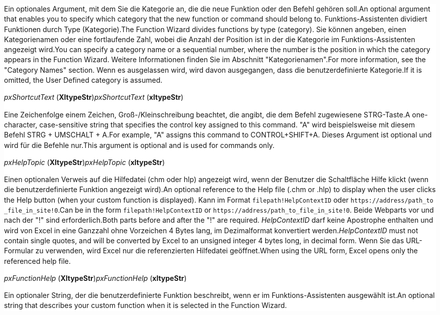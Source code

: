 <span data-ttu-id="6dd7c-173">Ein optionales Argument, mit dem Sie die Kategorie an, die die neue Funktion oder den Befehl gehören soll.</span><span class="sxs-lookup"><span data-stu-id="6dd7c-173">An optional argument that enables you to specify which category that the new function or command should belong to.</span></span> <span data-ttu-id="6dd7c-174">Funktions-Assistenten dividiert Funktionen durch Type (Kategorie).</span><span class="sxs-lookup"><span data-stu-id="6dd7c-174">The Function Wizard divides functions by type (category).</span></span> <span data-ttu-id="6dd7c-175">Sie können angeben, einen Kategorienamen oder eine fortlaufende Zahl, wobei die Anzahl der Position ist in der die Kategorie im Funktions-Assistenten angezeigt wird.</span><span class="sxs-lookup"><span data-stu-id="6dd7c-175">You can specify a category name or a sequential number, where the number is the position in which the category appears in the Function Wizard.</span></span> <span data-ttu-id="6dd7c-176">Weitere Informationen finden Sie im Abschnitt "Kategorienamen".</span><span class="sxs-lookup"><span data-stu-id="6dd7c-176">For more information, see the "Category Names" section.</span></span> <span data-ttu-id="6dd7c-177">Wenn es ausgelassen wird, wird davon ausgegangen, dass die benutzerdefinierte Kategorie.</span><span class="sxs-lookup"><span data-stu-id="6dd7c-177">If it is omitted, the User Defined category is assumed.</span></span>
  
<span data-ttu-id="6dd7c-178">_pxShortcutText_ (**XltypeStr**)</span><span class="sxs-lookup"><span data-stu-id="6dd7c-178">_pxShortcutText_ (**xltypeStr**)</span></span>
  
<span data-ttu-id="6dd7c-179">Eine Zeichenfolge einem Zeichen, Groß-/Kleinschreibung beachtet, die angibt, die dem Befehl zugewiesene STRG-Taste.</span><span class="sxs-lookup"><span data-stu-id="6dd7c-179">A one-character, case-sensitive string that specifies the control key assigned to this command.</span></span> <span data-ttu-id="6dd7c-180">"A" wird beispielsweise mit diesem Befehl STRG + UMSCHALT + A.</span><span class="sxs-lookup"><span data-stu-id="6dd7c-180">For example, "A" assigns this command to CONTROL+SHIFT+A.</span></span> <span data-ttu-id="6dd7c-181">Dieses Argument ist optional und wird für die Befehle nur.</span><span class="sxs-lookup"><span data-stu-id="6dd7c-181">This argument is optional and is used for commands only.</span></span>
  
<span data-ttu-id="6dd7c-182">_pxHelpTopic_ (**XltypeStr**)</span><span class="sxs-lookup"><span data-stu-id="6dd7c-182">_pxHelpTopic_ (**xltypeStr**)</span></span>
  
<span data-ttu-id="6dd7c-183">Einen optionalen Verweis auf die Hilfedatei (chm oder hlp) angezeigt wird, wenn der Benutzer die Schaltfläche Hilfe klickt (wenn die benutzerdefinierte Funktion angezeigt wird).</span><span class="sxs-lookup"><span data-stu-id="6dd7c-183">An optional reference to the Help file (.chm or .hlp) to display when the user clicks the Help button (when your custom function is displayed).</span></span> <span data-ttu-id="6dd7c-184">Kann im Format `filepath!HelpContextID` oder `https://address/path_to_file_in_site!0`.</span><span class="sxs-lookup"><span data-stu-id="6dd7c-184">Can be in the form  `filepath!HelpContextID` or  `https://address/path_to_file_in_site!0`.</span></span> <span data-ttu-id="6dd7c-185">Beide Webparts vor und nach der "!" sind erforderlich.</span><span class="sxs-lookup"><span data-stu-id="6dd7c-185">Both parts before and after the "!" are required.</span></span>  <span data-ttu-id="6dd7c-186">*HelpContextID* darf keine Apostrophe enthalten und wird von Excel in eine Ganzzahl ohne Vorzeichen 4 Bytes lang, im Dezimalformat konvertiert werden.</span><span class="sxs-lookup"><span data-stu-id="6dd7c-186">*HelpContextID*  must not contain single quotes, and will be converted by Excel to an unsigned integer 4 bytes long, in decimal form.</span></span> <span data-ttu-id="6dd7c-187">Wenn Sie das URL-Formular zu verwenden, wird Excel nur die referenzierten Hilfedatei geöffnet.</span><span class="sxs-lookup"><span data-stu-id="6dd7c-187">When using the URL form, Excel opens only the referenced help file.</span></span> 
  
<span data-ttu-id="6dd7c-188">_pxFunctionHelp_ (**XltypeStr**)</span><span class="sxs-lookup"><span data-stu-id="6dd7c-188">_pxFunctionHelp_ (**xltypeStr**)</span></span>
  
<span data-ttu-id="6dd7c-189">Ein optionaler String, der die benutzerdefinierte Funktion beschreibt, wenn er im Funktions-Assistenten ausgewählt ist.</span><span class="sxs-lookup"><span data-stu-id="6dd7c-189">An optional string that describes your custom function when it is selected in the Function Wizard.</span></span>
  
